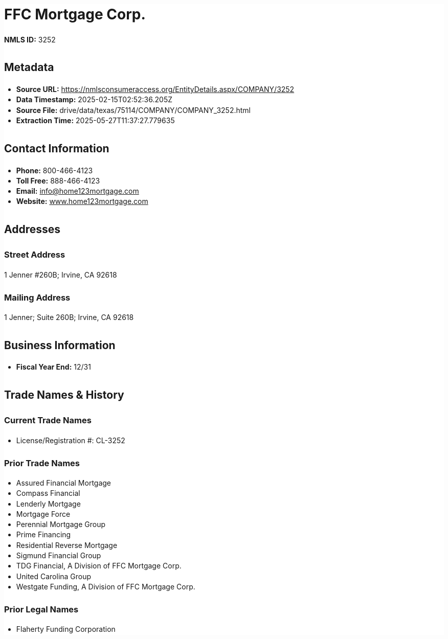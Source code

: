 # FFC Mortgage Corp.

**NMLS ID:** 3252

## Metadata
- **Source URL:** https://nmlsconsumeraccess.org/EntityDetails.aspx/COMPANY/3252
- **Data Timestamp:** 2025-02-15T02:52:36.205Z
- **Source File:** drive/data/texas/75114/COMPANY/COMPANY_3252.html
- **Extraction Time:** 2025-05-27T11:37:27.779635

## Contact Information
- **Phone:** 800-466-4123
- **Toll Free:** 888-466-4123
- **Email:** info@home123mortgage.com
- **Website:** www.home123mortgage.com

## Addresses
### Street Address
1 Jenner #260B; Irvine, CA 92618

### Mailing Address
1 Jenner; Suite 260B; Irvine, CA 92618

## Business Information
- **Fiscal Year End:** 12/31

## Trade Names & History
### Current Trade Names
- License/Registration #: CL-3252

### Prior Trade Names
- Assured Financial Mortgage
- Compass Financial
- Lenderly Mortgage
- Mortgage Force
- Perennial Mortgage Group
- Prime Financing
- Residential Reverse Mortgage
- Sigmund Financial Group
- TDG Financial, A Division of FFC Mortgage Corp.
- United Carolina Group
- Westgate Funding, A Division of FFC Mortgage Corp.

### Prior Legal Names
- Flaherty Funding Corporation
